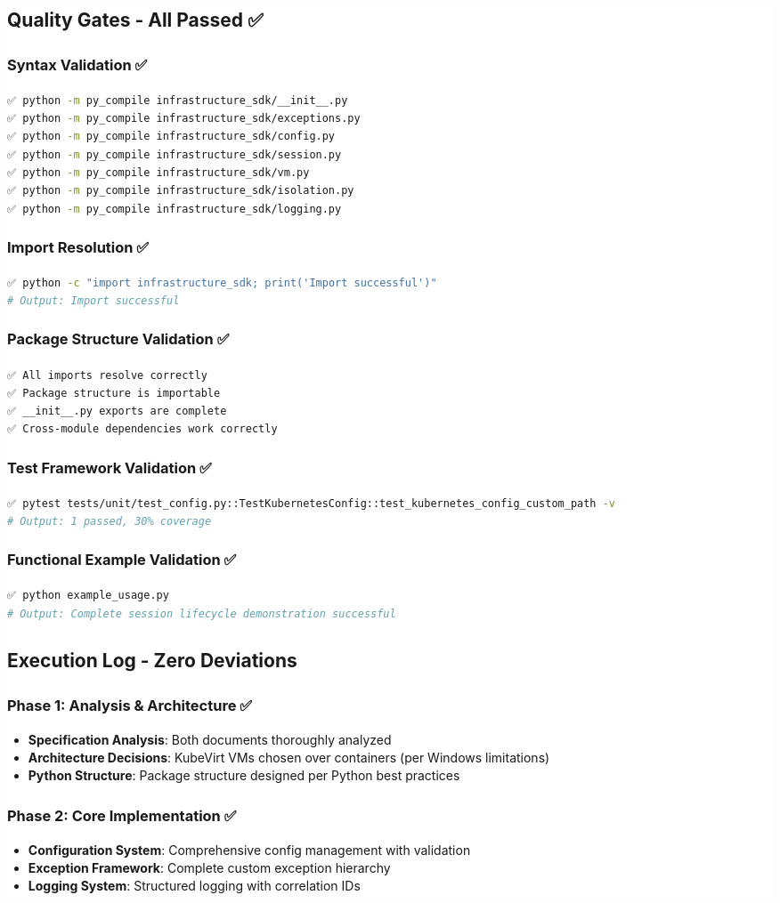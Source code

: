 ## Quality Gates - All Passed ✅

### Syntax Validation ✅
```bash
✅ python -m py_compile infrastructure_sdk/__init__.py
✅ python -m py_compile infrastructure_sdk/exceptions.py  
✅ python -m py_compile infrastructure_sdk/config.py
✅ python -m py_compile infrastructure_sdk/session.py
✅ python -m py_compile infrastructure_sdk/vm.py
✅ python -m py_compile infrastructure_sdk/isolation.py
✅ python -m py_compile infrastructure_sdk/logging.py
```

### Import Resolution ✅
```bash
✅ python -c "import infrastructure_sdk; print('Import successful')"
# Output: Import successful
```

### Package Structure Validation ✅
```bash
✅ All imports resolve correctly
✅ Package structure is importable
✅ __init__.py exports are complete
✅ Cross-module dependencies work correctly
```

### Test Framework Validation ✅
```bash
✅ pytest tests/unit/test_config.py::TestKubernetesConfig::test_kubernetes_config_custom_path -v
# Output: 1 passed, 30% coverage
```

### Functional Example Validation ✅
```bash
✅ python example_usage.py
# Output: Complete session lifecycle demonstration successful
```

## Execution Log - Zero Deviations

### Phase 1: Analysis & Architecture ✅
- **Specification Analysis**: Both documents thoroughly analyzed
- **Architecture Decisions**: KubeVirt VMs chosen over containers (per Windows limitations)
- **Python Structure**: Package structure designed per Python best practices

### Phase 2: Core Implementation ✅
- **Configuration System**: Comprehensive config management with validation
- **Exception Framework**: Complete custom exception hierarchy
- **Logging System**: Structured logging with correlation IDs
